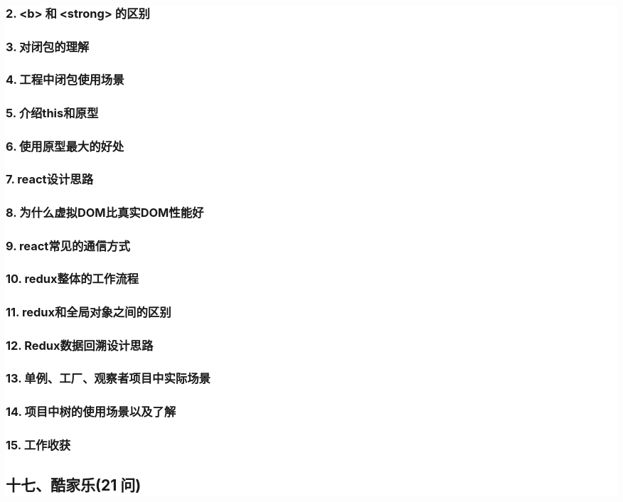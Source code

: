 

### 2. \<b\> 和 \<strong\> 的区别



### 3. 对闭包的理解 



### 4. ⼯程中闭包使⽤场景 



### 5. 介绍this和原型 



### 6. 使⽤原型最⼤的好处 



### 7. react设计思路 



### 8. 为什么虚拟DOM⽐真实DOM性能好 



### 9. react常⻅的通信⽅式 



### 10. redux整体的⼯作流程 



### 11. redux和全局对象之间的区别 



### 12. Redux数据回溯设计思路 



### 13. 单例、⼯⼚、观察者项⽬中实际场景 



### 14. 项⽬中树的使⽤场景以及了解 



### 15. ⼯作收获



## 十七、酷家乐(21 问)

